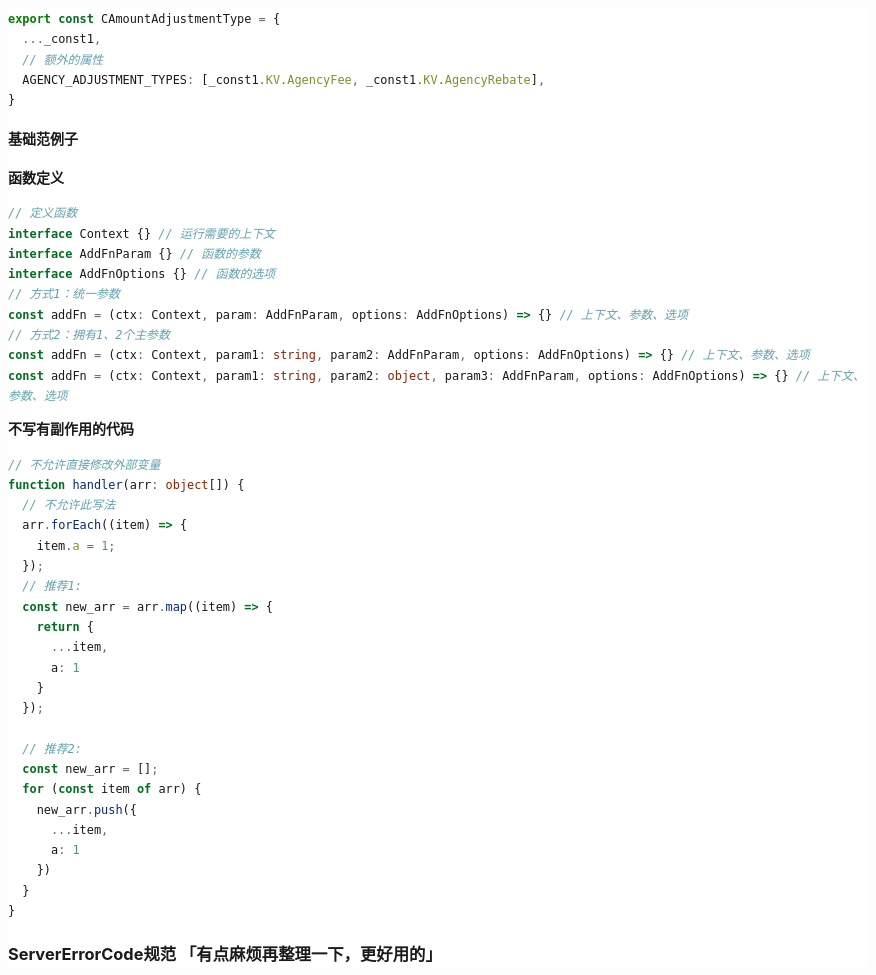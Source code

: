 ```ts
export const CAmountAdjustmentType = {
  ..._const1,
  // 额外的属性
  AGENCY_ADJUSTMENT_TYPES: [_const1.KV.AgencyFee, _const1.KV.AgencyRebate],
}
```

#### 基础范例子

**函数定义**

```ts
// 定义函数
interface Context {} // 运行需要的上下文
interface AddFnParam {} // 函数的参数
interface AddFnOptions {} // 函数的选项
// 方式1：统一参数
const addFn = (ctx: Context, param: AddFnParam, options: AddFnOptions) => {} // 上下文、参数、选项
// 方式2：拥有1、2个主参数
const addFn = (ctx: Context, param1: string, param2: AddFnParam, options: AddFnOptions) => {} // 上下文、参数、选项
const addFn = (ctx: Context, param1: string, param2: object, param3: AddFnParam, options: AddFnOptions) => {} // 上下文、参数、选项
```

**不写有副作用的代码**

```ts
// 不允许直接修改外部变量
function handler(arr: object[]) {
  // 不允许此写法
  arr.forEach((item) => {
    item.a = 1;
  });
  // 推荐1:
  const new_arr = arr.map((item) => {
    return {
      ...item,
      a: 1
    }
  });

  // 推荐2:
  const new_arr = [];
  for (const item of arr) {
    new_arr.push({
      ...item,
      a: 1
    })
  }
}
```

### ServerErrorCode规范 「有点麻烦再整理一下，更好用的」
